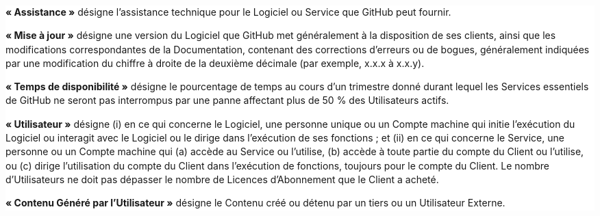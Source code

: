 **« Assistance »** désigne l’assistance technique pour le Logiciel ou Service que GitHub peut fournir.

**« Mise à jour »** désigne une version du Logiciel que GitHub met généralement à la disposition de ses clients, ainsi que les modifications correspondantes de la Documentation, contenant des corrections d’erreurs ou de bogues, généralement indiquées par une modification du chiffre à droite de la deuxième décimale (par exemple, x.x.x à x.x.y).

**« Temps de disponibilité »** désigne le pourcentage de temps au cours d’un trimestre donné durant lequel les Services essentiels de GitHub ne seront pas interrompus par une panne affectant plus de 50 % des Utilisateurs actifs.

**« Utilisateur »** désigne (i) en ce qui concerne le Logiciel, une personne unique ou un Compte machine qui initie l’exécution du Logiciel ou interagit avec le Logiciel ou le dirige dans l’exécution de ses fonctions ; et (ii) en ce qui concerne le Service, une personne ou un Compte machine qui (a) accède au Service ou l’utilise, (b) accède à toute partie du compte du Client ou l’utilise, ou (c) dirige l’utilisation du compte du Client dans l’exécution de fonctions, toujours pour le compte du Client. Le nombre d’Utilisateurs ne doit pas dépasser le nombre de Licences d’Abonnement que le Client a acheté.

**« Contenu Généré par l’Utilisateur »** désigne le Contenu créé ou détenu par un tiers ou un Utilisateur Externe.
